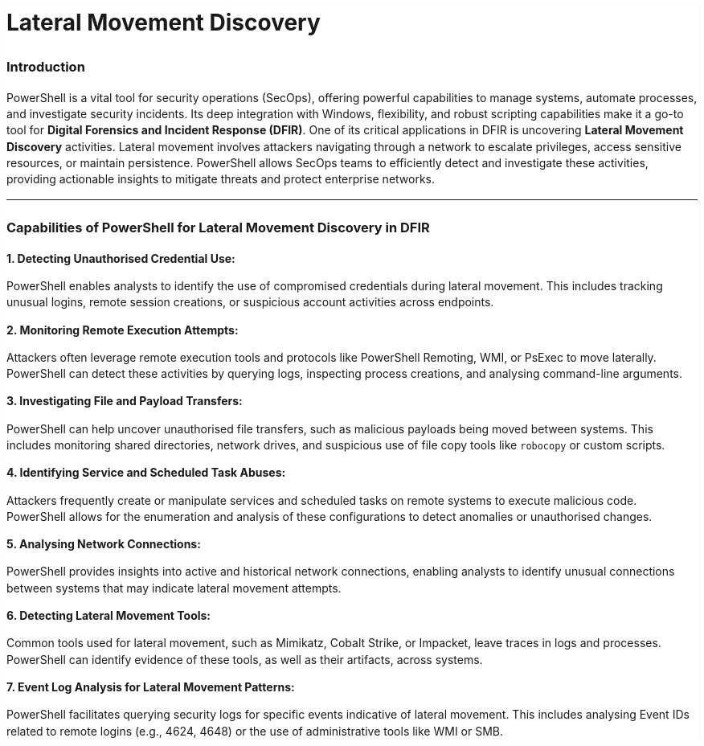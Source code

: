 # Lateral Movement Discovery

### **Introduction**

PowerShell is a vital tool for security operations (SecOps), offering powerful capabilities to manage systems, automate processes, and investigate security incidents. Its deep integration with Windows, flexibility, and robust scripting capabilities make it a go-to tool for **Digital Forensics and Incident Response (DFIR)**. One of its critical applications in DFIR is uncovering **Lateral Movement Discovery** activities. Lateral movement involves attackers navigating through a network to escalate privileges, access sensitive resources, or maintain persistence. PowerShell allows SecOps teams to efficiently detect and investigate these activities, providing actionable insights to mitigate threats and protect enterprise networks.

***

### **Capabilities of PowerShell for Lateral Movement Discovery in DFIR**

**1. Detecting Unauthorised Credential Use:**

PowerShell enables analysts to identify the use of compromised credentials during lateral movement. This includes tracking unusual logins, remote session creations, or suspicious account activities across endpoints.

**2. Monitoring Remote Execution Attempts:**

Attackers often leverage remote execution tools and protocols like PowerShell Remoting, WMI, or PsExec to move laterally. PowerShell can detect these activities by querying logs, inspecting process creations, and analysing command-line arguments.

**3. Investigating File and Payload Transfers:**

PowerShell can help uncover unauthorised file transfers, such as malicious payloads being moved between systems. This includes monitoring shared directories, network drives, and suspicious use of file copy tools like `robocopy` or custom scripts.

**4. Identifying Service and Scheduled Task Abuses:**

Attackers frequently create or manipulate services and scheduled tasks on remote systems to execute malicious code. PowerShell allows for the enumeration and analysis of these configurations to detect anomalies or unauthorised changes.

**5. Analysing Network Connections:**

PowerShell provides insights into active and historical network connections, enabling analysts to identify unusual connections between systems that may indicate lateral movement attempts.

**6. Detecting Lateral Movement Tools:**

Common tools used for lateral movement, such as Mimikatz, Cobalt Strike, or Impacket, leave traces in logs and processes. PowerShell can identify evidence of these tools, as well as their artifacts, across systems.

**7. Event Log Analysis for Lateral Movement Patterns:**

PowerShell facilitates querying security logs for specific events indicative of lateral movement. This includes analysing Event IDs related to remote logins (e.g., 4624, 4648) or the use of administrative tools like WMI or SMB.
